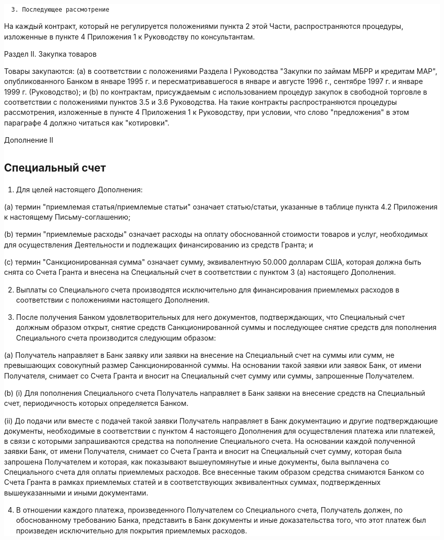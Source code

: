       3. Последующее рассмотрение

На каждый контракт, который не регулируется положениями пункта 2 этой Части, распространяются процедуры, изложенные в пункте 4 Приложения 1 к Руководству по консультантам.

Раздел II. Закупка товаров

Товары закупаются: (а) в соответствии с положениями Раздела I Руководства "Закупки по займам МБРР и кредитам MAP", опубликованного Банком в январе 1995 г. и пересматривавшегося в январе и августе 1996 г., сентябре 1997 г. и январе 1999 г. (Руководство); и (b) по контрактам, присуждаемым с использованием процедур закупок в свободной торговле в соответствии с положениями пунктов 3.5 и 3.6 Руководства. На такие контракты распространяются процедуры рассмотрения, изложенные в пункте 4 Приложения 1 к Руководству, при условии, что слово "предложения" в этом параграфе 4 должно читаться как "котировки".

Дополнение II

## Специальный счет

1. Для целей настоящего Дополнения:

(a) термин "приемлемая статья/приемлемые статьи" означает статью/статьи, указанные в таблице пункта 4.2 Приложения к настоящему Письму-соглашению;

(b) термин "приемлемые расходы" означает расходы на оплату обоснованной стоимости товаров и услуг, необходимых для осуществления Деятельности и подлежащих финансированию из средств Гранта; и

(c) термин "Санкционированная сумма" означает сумму, эквивалентную 50.000 долларам США, которая должна быть снята со Счета Гранта и внесена на Специальный счет в соответствии с пунктом 3 (а) настоящего Дополнения.

2. Выплаты со Специального счета производятся исключительно для финансирования приемлемых расходов в соответствии с положениями настоящего Дополнения.

3. После получения Банком удовлетворительных для него документов, подтверждающих, что Специальный счет должным образом открыт, снятие средств Санкционированной суммы и последующее снятие средств для пополнения Специального счета производится следующим образом:

(a) Получатель направляет в Банк заявку или заявки на внесение на Специальный счет на суммы или сумм, не превышающих совокупный размер Санкционированной суммы. На основании такой заявки или заявок Банк, от имени Получателя, снимает со Счета Гранта и вносит на Специальный счет сумму или суммы, запрошенные Получателем.

(b) (i) Для пополнения Специального счета Получатель направляет в Банк заявки на внесение средств на Специальный счет, периодичность которых определяется Банком.

(ii) До подачи или вместе с подачей такой заявки Получатель направляет в Банк документацию и другие подтверждающие документы, необходимые в соответствии с пунктом 4 настоящего Дополнения для осуществления платежа или платежей, в связи с которыми запрашиваются средства на пополнение Специального счета. На основании каждой полученной заявки Банк, от имени Получателя, снимает со Счета Гранта и вносит на Специальный счет сумму, которая была запрошена Получателем и которая, как показывают вышеупомянутые и иные документы, была выплачена со Специального счета для оплаты приемлемых расходов. Все внесенные таким образом средства снимаются Банком со Счета Гранта в рамках приемлемых статей и в соответствующих эквивалентных суммах, подтвержденных вышеуказанными и иными документами.

4. В отношении каждого платежа, произведенного Получателем со Специального счета, Получатель должен, по обоснованному требованию Банка, представить в Банк документы и иные доказательства того, что этот платеж был произведен исключительно для покрытия приемлемых расходов.
